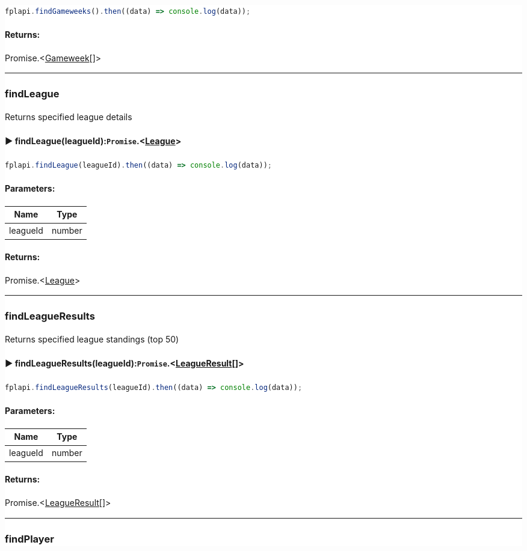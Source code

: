 ```js
fplapi.findGameweeks().then((data) => console.log(data));
```

#### Returns:
Promise.&lt;[Gameweek](#type_Gameweek)[]&gt;

___
<a name="findLeague"></a>
### findLeague

Returns specified league details

#### ►  findLeague(leagueId):```Promise```.&lt;[League](#type_League)&gt;

```js
fplapi.findLeague(leagueId).then((data) => console.log(data));
```
#### Parameters:

|Name|Type|
|---|---|
|leagueId|number|

#### Returns:
Promise.&lt;[League](#type_League)&gt;

___
<a name="findLeagueResults"></a>
### findLeagueResults

Returns specified league standings (top 50)

#### ►  findLeagueResults(leagueId):```Promise```.&lt;[LeagueResult](#type_LeagueResult)[]&gt;

```js
fplapi.findLeagueResults(leagueId).then((data) => console.log(data));
```
#### Parameters:

|Name|Type|
|---|---|
|leagueId|number|

#### Returns:
Promise.&lt;[LeagueResult](#type_LeagueResult)[]&gt;

___
<a name="findPlayer"></a>
### findPlayer
